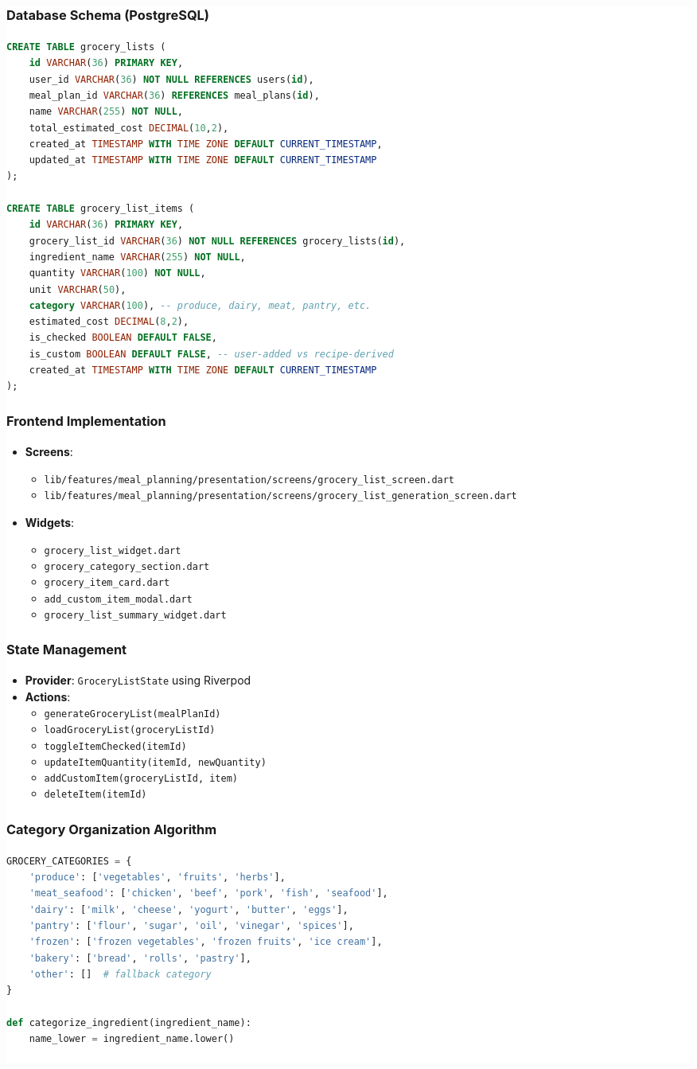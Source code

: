 ### Database Schema (PostgreSQL)
```sql
CREATE TABLE grocery_lists (
    id VARCHAR(36) PRIMARY KEY,
    user_id VARCHAR(36) NOT NULL REFERENCES users(id),
    meal_plan_id VARCHAR(36) REFERENCES meal_plans(id),
    name VARCHAR(255) NOT NULL,
    total_estimated_cost DECIMAL(10,2),
    created_at TIMESTAMP WITH TIME ZONE DEFAULT CURRENT_TIMESTAMP,
    updated_at TIMESTAMP WITH TIME ZONE DEFAULT CURRENT_TIMESTAMP
);

CREATE TABLE grocery_list_items (
    id VARCHAR(36) PRIMARY KEY,
    grocery_list_id VARCHAR(36) NOT NULL REFERENCES grocery_lists(id),
    ingredient_name VARCHAR(255) NOT NULL,
    quantity VARCHAR(100) NOT NULL,
    unit VARCHAR(50),
    category VARCHAR(100), -- produce, dairy, meat, pantry, etc.
    estimated_cost DECIMAL(8,2),
    is_checked BOOLEAN DEFAULT FALSE,
    is_custom BOOLEAN DEFAULT FALSE, -- user-added vs recipe-derived
    created_at TIMESTAMP WITH TIME ZONE DEFAULT CURRENT_TIMESTAMP
);
```

### Frontend Implementation
- **Screens**:
  - `lib/features/meal_planning/presentation/screens/grocery_list_screen.dart`
  - `lib/features/meal_planning/presentation/screens/grocery_list_generation_screen.dart`

- **Widgets**:
  - `grocery_list_widget.dart`
  - `grocery_category_section.dart`
  - `grocery_item_card.dart`
  - `add_custom_item_modal.dart`
  - `grocery_list_summary_widget.dart`

### State Management
- **Provider**: `GroceryListState` using Riverpod
- **Actions**:
  - `generateGroceryList(mealPlanId)`
  - `loadGroceryList(groceryListId)`
  - `toggleItemChecked(itemId)`
  - `updateItemQuantity(itemId, newQuantity)`
  - `addCustomItem(groceryListId, item)`
  - `deleteItem(itemId)`

### Category Organization Algorithm
```python
GROCERY_CATEGORIES = {
    'produce': ['vegetables', 'fruits', 'herbs'],
    'meat_seafood': ['chicken', 'beef', 'pork', 'fish', 'seafood'],
    'dairy': ['milk', 'cheese', 'yogurt', 'butter', 'eggs'],
    'pantry': ['flour', 'sugar', 'oil', 'vinegar', 'spices'],
    'frozen': ['frozen vegetables', 'frozen fruits', 'ice cream'],
    'bakery': ['bread', 'rolls', 'pastry'],
    'other': []  # fallback category
}

def categorize_ingredient(ingredient_name):
    name_lower = ingredient_name.lower()
    
```